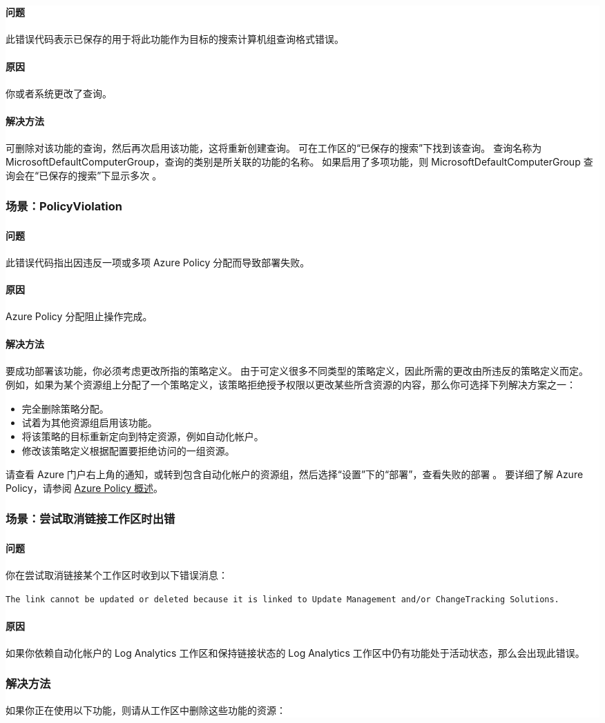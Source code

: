 #### <a name="issue"></a>问题

此错误代码表示已保存的用于将此功能作为目标的搜索计算机组查询格式错误。 

#### <a name="cause"></a>原因

你或者系统更改了查询。

#### <a name="resolution"></a>解决方法

可删除对该功能的查询，然后再次启用该功能，这将重新创建查询。 可在工作区的“已保存的搜索”下找到该查询。 查询名称为 MicrosoftDefaultComputerGroup，查询的类别是所关联的功能的名称。 如果启用了多项功能，则 MicrosoftDefaultComputerGroup 查询会在“已保存的搜索”下显示多次 。

### <a name="scenario-policyviolation"></a><a name="policy-violation"></a>场景：PolicyViolation

#### <a name="issue"></a>问题

此错误代码指出因违反一项或多项 Azure Policy 分配而导致部署失败。

#### <a name="cause"></a>原因 

Azure Policy 分配阻止操作完成。

#### <a name="resolution"></a>解决方法

要成功部署该功能，你必须考虑更改所指的策略定义。 由于可定义很多不同类型的策略定义，因此所需的更改由所违反的策略定义而定。 例如，如果为某个资源组上分配了一个策略定义，该策略拒绝授予权限以更改某些所含资源的内容，那么你可选择下列解决方案之一：

* 完全删除策略分配。
* 试着为其他资源组启用该功能。
* 将该策略的目标重新定向到特定资源，例如自动化帐户。
* 修改该策略定义根据配置要拒绝访问的一组资源。

请查看 Azure 门户右上角的通知，或转到包含自动化帐户的资源组，然后选择“设置”下的“部署”，查看失败的部署 。 要详细了解 Azure Policy，请参阅 [Azure Policy 概述](../../governance/policy/overview.md?toc=%2fazure%2fautomation%2ftoc.json)。

### <a name="scenario-errors-trying-to-unlink-a-workspace"></a><a name="unlink"></a>场景：尝试取消链接工作区时出错

#### <a name="issue"></a>问题

你在尝试取消链接某个工作区时收到以下错误消息：

```error
The link cannot be updated or deleted because it is linked to Update Management and/or ChangeTracking Solutions.
```

#### <a name="cause"></a>原因

如果你依赖自动化帐户的 Log Analytics 工作区和保持链接状态的 Log Analytics 工作区中仍有功能处于活动状态，那么会出现此错误。

### <a name="resolution"></a>解决方法

如果你正在使用以下功能，则请从工作区中删除这些功能的资源：
